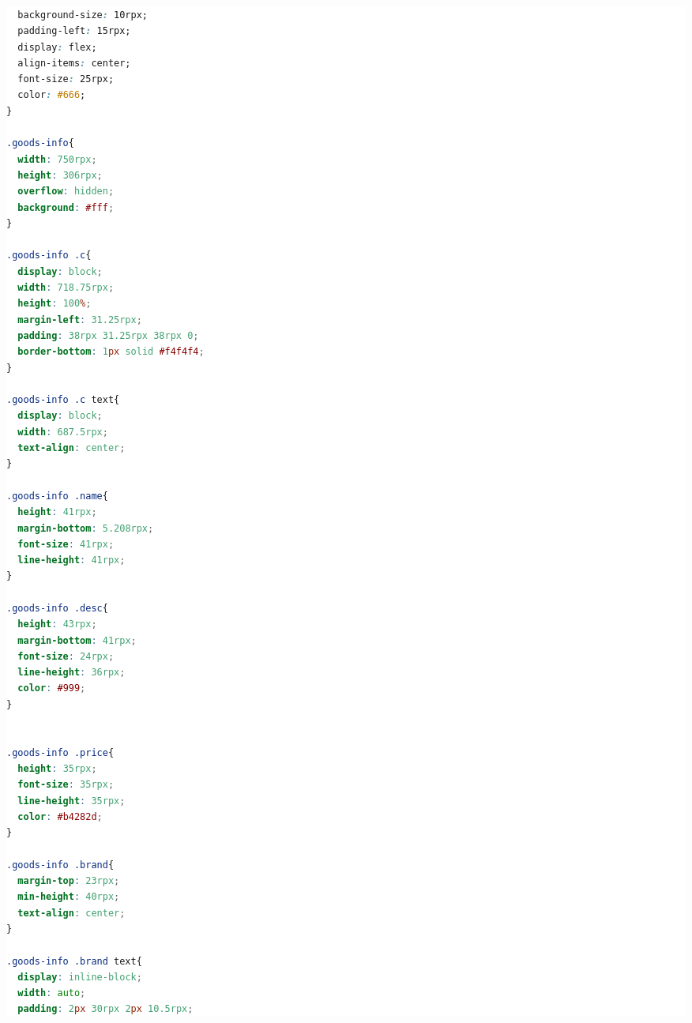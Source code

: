 ```css
  background-size: 10rpx;
  padding-left: 15rpx;
  display: flex;
  align-items: center;
  font-size: 25rpx;
  color: #666;
}

.goods-info{
  width: 750rpx;
  height: 306rpx;
  overflow: hidden;
  background: #fff;
}

.goods-info .c{
  display: block;
  width: 718.75rpx;
  height: 100%;
  margin-left: 31.25rpx;
  padding: 38rpx 31.25rpx 38rpx 0;
  border-bottom: 1px solid #f4f4f4;
}

.goods-info .c text{
  display: block;
  width: 687.5rpx;
  text-align: center;
}

.goods-info .name{
  height: 41rpx;
  margin-bottom: 5.208rpx;
  font-size: 41rpx;
  line-height: 41rpx;
}

.goods-info .desc{
  height: 43rpx;
  margin-bottom: 41rpx;
  font-size: 24rpx;
  line-height: 36rpx;
  color: #999;
}


.goods-info .price{
  height: 35rpx;
  font-size: 35rpx;
  line-height: 35rpx;
  color: #b4282d;
}

.goods-info .brand{
  margin-top: 23rpx;
  min-height: 40rpx;
  text-align: center;
}

.goods-info .brand text{
  display: inline-block;
  width: auto;
  padding: 2px 30rpx 2px 10.5rpx;
```